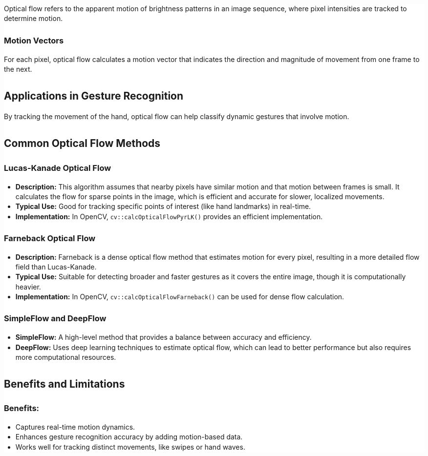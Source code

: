 Optical flow refers to the apparent motion of brightness patterns in an 
image sequence, where pixel intensities are tracked to determine motion.

### Motion Vectors

For each pixel, optical flow calculates a motion vector that indicates the 
direction and magnitude of movement from one frame to the next.

## Applications in Gesture Recognition

By tracking the movement of the hand, optical flow can help classify 
dynamic gestures that involve motion.

## Common Optical Flow Methods

### Lucas-Kanade Optical Flow

*   **Description:** This algorithm assumes that nearby pixels have 
similar motion and that motion between frames is small. It calculates the 
flow for sparse points in the image, which is efficient and accurate for 
slower, localized movements.
*   **Typical Use:** Good for tracking specific points of interest (like 
hand landmarks) in real-time.
*   **Implementation:** In OpenCV, `cv::calcOpticalFlowPyrLK()` provides 
an efficient implementation.

### Farneback Optical Flow

*   **Description:** Farneback is a dense optical flow method that 
estimates motion for every pixel, resulting in a more detailed flow field 
than Lucas-Kanade.
*   **Typical Use:** Suitable for detecting broader and faster gestures as 
it covers the entire image, though it is computationally heavier.
*   **Implementation:** In OpenCV, `cv::calcOpticalFlowFarneback()` can be 
used for dense flow calculation.

### SimpleFlow and DeepFlow

*   **SimpleFlow:** A high-level method that provides a balance between 
accuracy and efficiency.
*   **DeepFlow:** Uses deep learning techniques to estimate optical flow, 
which can lead to better performance but also requires more computational 
resources.

## Benefits and Limitations

### Benefits:

*   Captures real-time motion dynamics.
*   Enhances gesture recognition accuracy by adding motion-based data.
*   Works well for tracking distinct movements, like swipes or hand waves.
